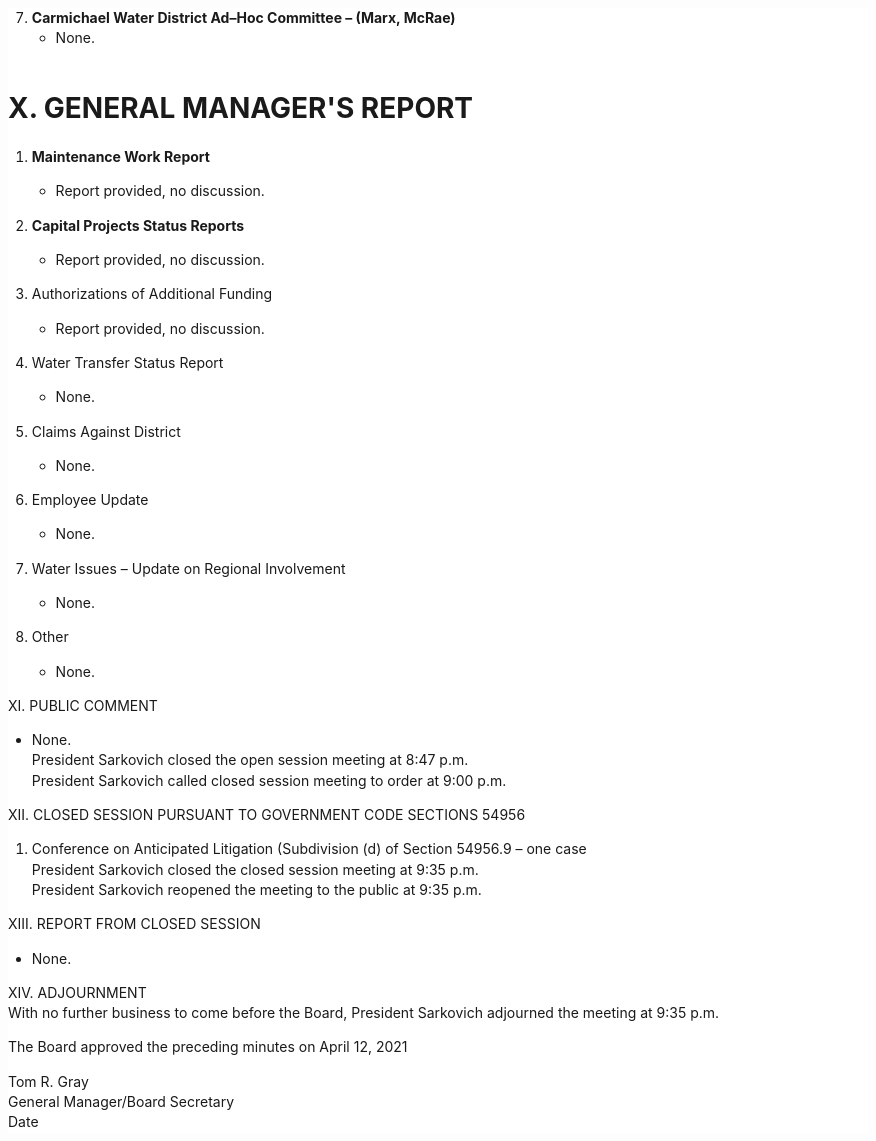 7. **Carmichael Water District Ad–Hoc Committee – (Marx, McRae)**
   - None.

# X. GENERAL MANAGER'S REPORT

1. **Maintenance Work Report**
   - Report provided, no discussion.

2. **Capital Projects Status Reports**
   - Report provided, no discussion.

3. Authorizations of Additional Funding  
   - Report provided, no discussion.

4. Water Transfer Status Report  
   - None.

5. Claims Against District  
   - None.

6. Employee Update  
   - None.

7. Water Issues – Update on Regional Involvement  
   - None.

8. Other  
   - None.

XI. PUBLIC COMMENT  
   - None.  
   President Sarkovich closed the open session meeting at 8:47 p.m.  
   President Sarkovich called closed session meeting to order at 9:00 p.m.

XII. CLOSED SESSION PURSUANT TO GOVERNMENT CODE SECTIONS 54956  
1. Conference on Anticipated Litigation (Subdivision (d) of Section 54956.9 – one case  
   President Sarkovich closed the closed session meeting at 9:35 p.m.  
   President Sarkovich reopened the meeting to the public at 9:35 p.m.

XIII. REPORT FROM CLOSED SESSION  
   - None.

XIV. ADJOURNMENT  
   With no further business to come before the Board, President Sarkovich adjourned the meeting at 9:35 p.m.

The Board approved the preceding minutes on April 12, 2021

Tom R. Gray  
General Manager/Board Secretary  
Date  

